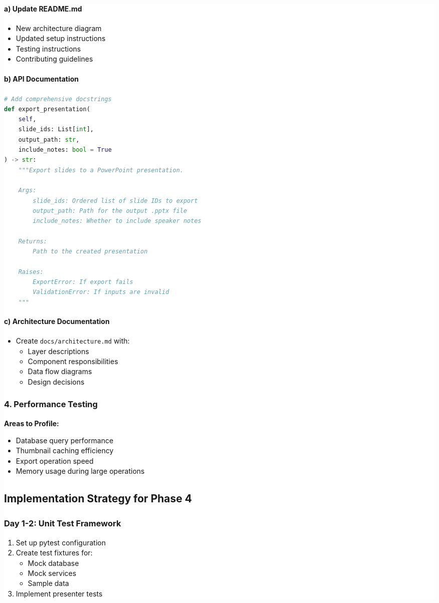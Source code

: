 #### a) Update README.md
- New architecture diagram
- Updated setup instructions
- Testing instructions
- Contributing guidelines

#### b) API Documentation
```python
# Add comprehensive docstrings
def export_presentation(
    self,
    slide_ids: List[int],
    output_path: str,
    include_notes: bool = True
) -> str:
    """Export slides to a PowerPoint presentation.
    
    Args:
        slide_ids: Ordered list of slide IDs to export
        output_path: Path for the output .pptx file
        include_notes: Whether to include speaker notes
        
    Returns:
        Path to the created presentation
        
    Raises:
        ExportError: If export fails
        ValidationError: If inputs are invalid
    """
```

#### c) Architecture Documentation
- Create `docs/architecture.md` with:
  - Layer descriptions
  - Component responsibilities
  - Data flow diagrams
  - Design decisions

### 4. Performance Testing

**Areas to Profile:**
- Database query performance
- Thumbnail caching efficiency
- Export operation speed
- Memory usage during large operations

## Implementation Strategy for Phase 4

### Day 1-2: Unit Test Framework
1. Set up pytest configuration
2. Create test fixtures for:
   - Mock database
   - Mock services
   - Sample data
3. Implement presenter tests
